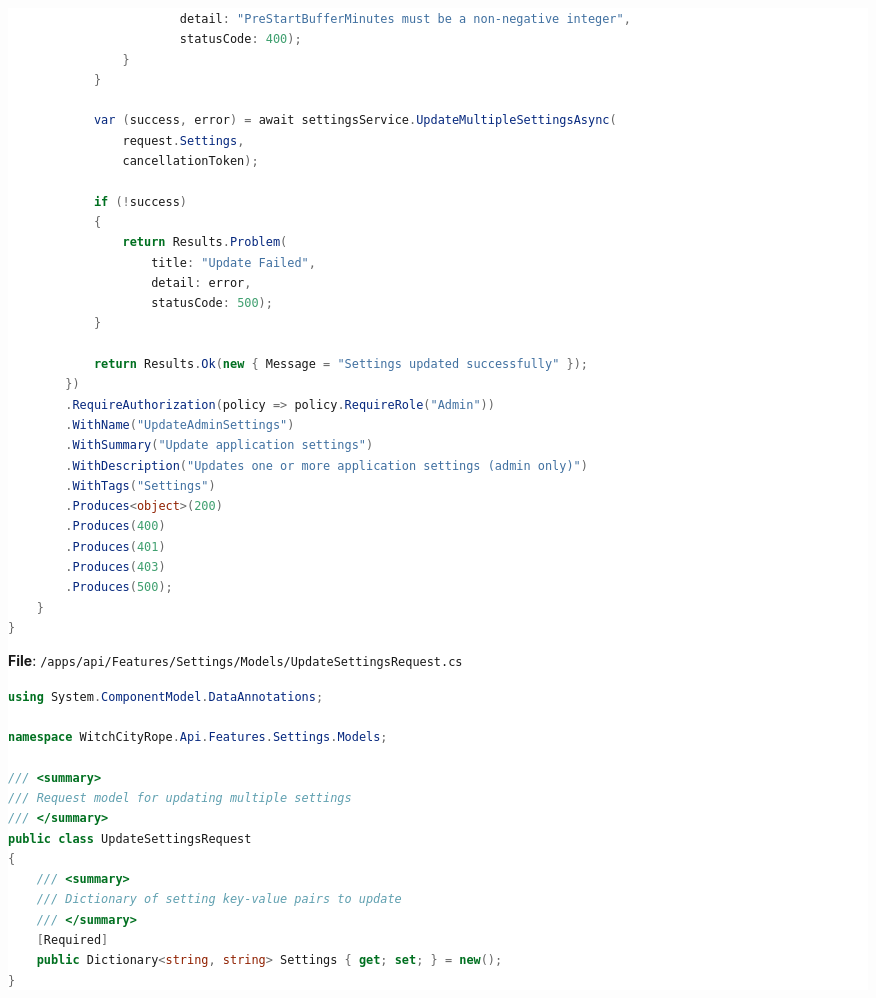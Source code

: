 ```csharp
                        detail: "PreStartBufferMinutes must be a non-negative integer",
                        statusCode: 400);
                }
            }

            var (success, error) = await settingsService.UpdateMultipleSettingsAsync(
                request.Settings,
                cancellationToken);

            if (!success)
            {
                return Results.Problem(
                    title: "Update Failed",
                    detail: error,
                    statusCode: 500);
            }

            return Results.Ok(new { Message = "Settings updated successfully" });
        })
        .RequireAuthorization(policy => policy.RequireRole("Admin"))
        .WithName("UpdateAdminSettings")
        .WithSummary("Update application settings")
        .WithDescription("Updates one or more application settings (admin only)")
        .WithTags("Settings")
        .Produces<object>(200)
        .Produces(400)
        .Produces(401)
        .Produces(403)
        .Produces(500);
    }
}
```

**File**: `/apps/api/Features/Settings/Models/UpdateSettingsRequest.cs`

```csharp
using System.ComponentModel.DataAnnotations;

namespace WitchCityRope.Api.Features.Settings.Models;

/// <summary>
/// Request model for updating multiple settings
/// </summary>
public class UpdateSettingsRequest
{
    /// <summary>
    /// Dictionary of setting key-value pairs to update
    /// </summary>
    [Required]
    public Dictionary<string, string> Settings { get; set; } = new();
}
```
